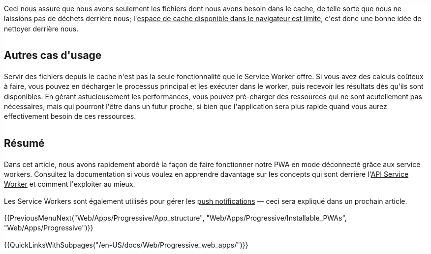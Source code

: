 Ceci nous assure que nous avons seulement les fichiers dont nous avons besoin dans le cache, de telle sorte que nous ne laissions pas de déchets derrière nous; l'[espace de cache disponible dans le navigateur est limité](/fr/docs/Web/API/IndexedDB_API/Browser_storage_limits_and_eviction_criteria), c'est donc une bonne idée de nettoyer derrière nous.

## Autres cas d'usage

Servir des fichiers depuis le cache n'est pas la seule fonctionnalité que le Service Worker offre. Si vous avez des calculs coûteux à faire, vous pouvez en décharger le processus principal et les exécuter dans le worker, puis recevoir les résultats dès qu'ils sont disponibles. En gérant astucieusement les performances, vous pouvez pré-charger des ressources qui ne sont acutellement pas nécessaires, mais qui pourront l'être dans un futur proche, si bien que l'application sera plus rapide quand vous aurez effectivement besoin de ces ressources.

## Résumé

Dans cet article, nous avons rapidement abordé la façon de faire fonctionner notre PWA en mode déconnecté grâce aux service workers. Consultez  la documentation si vous voulez en apprendre davantage sur les concepts qui sont derrière l'[API Service Worker](/fr/docs/Web/API/Service_Worker_API) et comment l'exploiter au mieux.

Les Service Workers sont également utilisés pour gérer les [push notifications](/fr/docs/Web/API/Push_API) — ceci sera expliqué dans un prochain article.

{{PreviousMenuNext("Web/Apps/Progressive/App_structure", "Web/Apps/Progressive/Installable_PWAs", "Web/Apps/Progressive")}}

{{QuickLinksWithSubpages("/en-US/docs/Web/Progressive_web_apps/")}}
